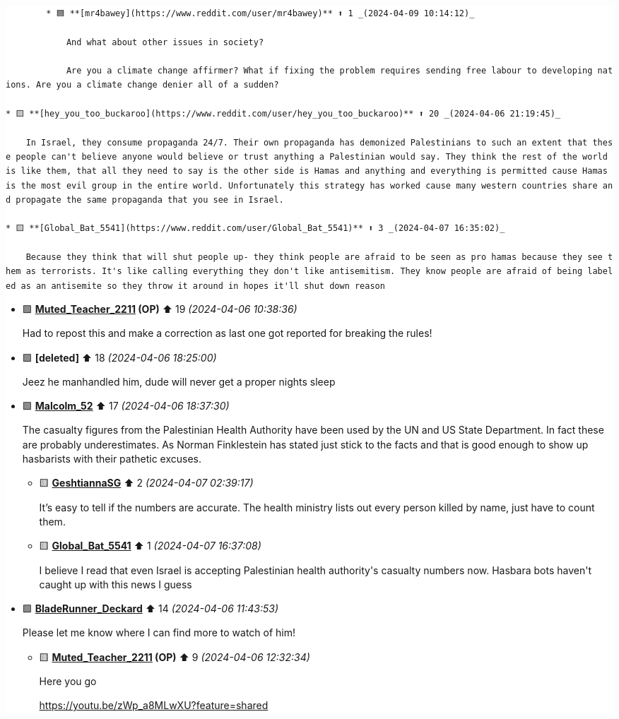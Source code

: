 			* 🟦 **[mr4bawey](https://www.reddit.com/user/mr4bawey)** ⬆️ 1 _(2024-04-09 10:14:12)_

				And what about other issues in society?
				
				Are you a climate change affirmer? What if fixing the problem requires sending free labour to developing nations. Are you a climate change denier all of a sudden?

	* 🟨 **[hey_you_too_buckaroo](https://www.reddit.com/user/hey_you_too_buckaroo)** ⬆️ 20 _(2024-04-06 21:19:45)_

		In Israel, they consume propaganda 24/7. Their own propaganda has demonized Palestinians to such an extent that these people can't believe anyone would believe or trust anything a Palestinian would say. They think the rest of the world is like them, that all they need to say is the other side is Hamas and anything and everything is permitted cause Hamas is the most evil group in the entire world. Unfortunately this strategy has worked cause many western countries share and propagate the same propaganda that you see in Israel.

	* 🟨 **[Global_Bat_5541](https://www.reddit.com/user/Global_Bat_5541)** ⬆️ 3 _(2024-04-07 16:35:02)_

		Because they think that will shut people up- they think people are afraid to be seen as pro hamas because they see them as terrorists. It's like calling everything they don't like antisemitism. They know people are afraid of being labeled as an antisemite so they throw it around in hopes it'll shut down reason

* 🟩 **[Muted_Teacher_2211](https://www.reddit.com/user/Muted_Teacher_2211) (OP)** ⬆️ 19 _(2024-04-06 10:38:36)_

	Had to repost this and make a correction as last one got reported for breaking the rules!

* 🟩 **[deleted]** ⬆️ 18 _(2024-04-06 18:25:00)_

	Jeez he manhandled him, dude will never get a proper nights sleep

* 🟩 **[Malcolm_52](https://www.reddit.com/user/Malcolm_52)** ⬆️ 17 _(2024-04-06 18:37:30)_

	The casualty figures from the Palestinian Health Authority have been used by the UN and US State Department.  In fact these are probably underestimates.  As Norman Finklestein has stated just stick to the facts and that is good enough to show up hasbarists with their pathetic excuses.

	* 🟨 **[GeshtiannaSG](https://www.reddit.com/user/GeshtiannaSG)** ⬆️ 2 _(2024-04-07 02:39:17)_

		It’s easy to tell if the numbers are accurate. The health ministry lists out every person killed by name, just have to count them.

	* 🟨 **[Global_Bat_5541](https://www.reddit.com/user/Global_Bat_5541)** ⬆️ 1 _(2024-04-07 16:37:08)_

		I believe I read that even Israel is accepting Palestinian health authority's casualty numbers now. Hasbara bots haven't caught up with this news I guess

* 🟩 **[BladeRunner_Deckard](https://www.reddit.com/user/BladeRunner_Deckard)** ⬆️ 14 _(2024-04-06 11:43:53)_

	Please let me know where I can find more to watch of him!

	* 🟨 **[Muted_Teacher_2211](https://www.reddit.com/user/Muted_Teacher_2211) (OP)** ⬆️ 9 _(2024-04-06 12:32:34)_

		Here you go 
		
		https://youtu.be/zWp_a8MLwXU?feature=shared
